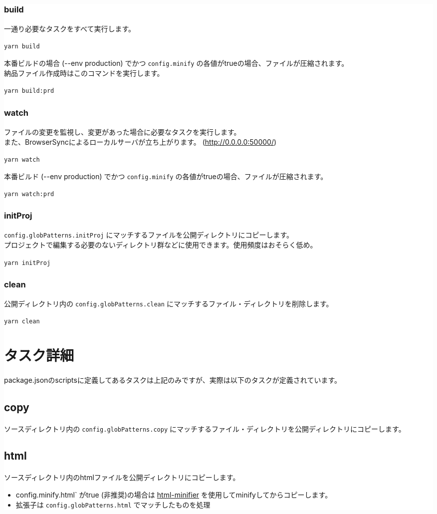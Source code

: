 ### build
一通り必要なタスクをすべて実行します。
```
yarn build
```
本番ビルドの場合 (--env production) でかつ `config.minify` の各値がtrueの場合、ファイルが圧縮されます。<br>
納品ファイル作成時はこのコマンドを実行します。
```
yarn build:prd
```

### watch
ファイルの変更を監視し、変更があった場合に必要なタスクを実行します。<br>
また、BrowserSyncによるローカルサーバが立ち上がります。 (http://0.0.0.0:50000/)
```
yarn watch
```
本番ビルド (--env production) でかつ `config.minify` の各値がtrueの場合、ファイルが圧縮されます。
```
yarn watch:prd
```

### initProj
`config.globPatterns.initProj` にマッチするファイルを公開ディレクトリにコピーします。<br>
プロジェクトで編集する必要のないディレクトリ群などに使用できます。使用頻度はおそらく低め。

```
yarn initProj
```

### clean
公開ディレクトリ内の `config.globPatterns.clean` にマッチするファイル・ディレクトリを削除します。

```
yarn clean
```

# タスク詳細

package.jsonのscriptsに定義してあるタスクは上記のみですが、実際は以下のタスクが定義されています。

## copy

ソースディレクトリ内の `config.globPatterns.copy` にマッチするファイル・ディレクトリを公開ディレクトリにコピーします。

## html

ソースディレクトリ内のhtmlファイルを公開ディレクトリにコピーします。

* config.minify.html` がtrue (非推奨)の場合は <a href="https://www.npmjs.com/package/html-minifier" target="_blank">html-minifier</a> を使用してminifyしてからコピーします。
* 拡張子は `config.globPatterns.html` でマッチしたものを処理
